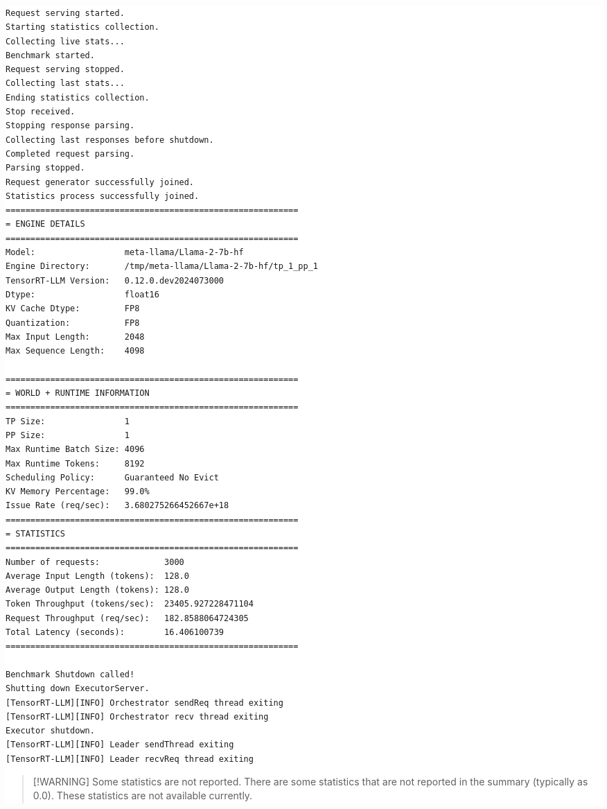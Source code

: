 ```
Request serving started.
Starting statistics collection.
Collecting live stats...
Benchmark started.
Request serving stopped.
Collecting last stats...
Ending statistics collection.
Stop received.
Stopping response parsing.
Collecting last responses before shutdown.
Completed request parsing.
Parsing stopped.
Request generator successfully joined.
Statistics process successfully joined.
===========================================================
= ENGINE DETAILS
===========================================================
Model:                  meta-llama/Llama-2-7b-hf
Engine Directory:       /tmp/meta-llama/Llama-2-7b-hf/tp_1_pp_1
TensorRT-LLM Version:   0.12.0.dev2024073000
Dtype:                  float16
KV Cache Dtype:         FP8
Quantization:           FP8
Max Input Length:       2048
Max Sequence Length:    4098

===========================================================
= WORLD + RUNTIME INFORMATION
===========================================================
TP Size:                1
PP Size:                1
Max Runtime Batch Size: 4096
Max Runtime Tokens:     8192
Scheduling Policy:      Guaranteed No Evict
KV Memory Percentage:   99.0%
Issue Rate (req/sec):   3.680275266452667e+18
===========================================================
= STATISTICS
===========================================================
Number of requests:             3000
Average Input Length (tokens):  128.0
Average Output Length (tokens): 128.0
Token Throughput (tokens/sec):  23405.927228471104
Request Throughput (req/sec):   182.8588064724305
Total Latency (seconds):        16.406100739
===========================================================

Benchmark Shutdown called!
Shutting down ExecutorServer.
[TensorRT-LLM][INFO] Orchestrator sendReq thread exiting
[TensorRT-LLM][INFO] Orchestrator recv thread exiting
Executor shutdown.
[TensorRT-LLM][INFO] Leader sendThread exiting
[TensorRT-LLM][INFO] Leader recvReq thread exiting
```

> [!WARNING] Some statistics are not reported.
> There are some statistics that are not reported in the summary (typically as 0.0). These statistics
> are not available currently.
